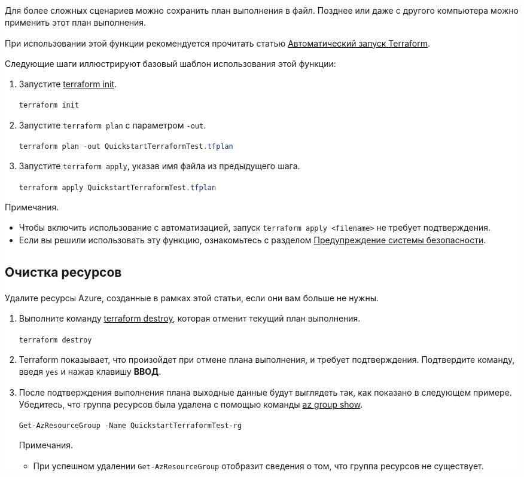 Для более сложных сценариев можно сохранить план выполнения в файл. Позднее или даже с другого компьютера можно применить этот план выполнения.

При использовании этой функции рекомендуется прочитать статью [Автоматический запуск Terraform](https://learn.hashicorp.com/terraform/development/running-terraform-in-automation).

Следующие шаги иллюстрируют базовый шаблон использования этой функции:

1. Запустите [terraform init](https://www.terraform.io/docs/commands/init.html).

    ```powershell
    terraform init
    ```

1. Запустите `terraform plan` с параметром `-out`.

    ```powershell
    terraform plan -out QuickstartTerraformTest.tfplan
    ```

1. Запустите `terraform apply`, указав имя файла из предыдущего шага.

    ```powershell
    terraform apply QuickstartTerraformTest.tfplan
    ```

Примечания.
- Чтобы включить использование с автоматизацией, запуск `terraform apply <filename>` не требует подтверждения.
- Если вы решили использовать эту функцию, ознакомьтесь с разделом [Предупреждение системы безопасности](https://www.terraform.io/docs/commands/plan.html#security-warning).

## <a name="clean-up-resources"></a>Очистка ресурсов

Удалите ресурсы Azure, созданные в рамках этой статьи, если они вам больше не нужны.

1. Выполните команду [terraform destroy](https://www.terraform.io/docs/commands/destroy.html), которая отменит текущий план выполнения.

    ```powershell
    terraform destroy
    ```

1. Terraform показывает, что произойдет при отмене плана выполнения, и требует подтверждения. Подтвердите команду, введя `yes` и нажав клавишу **ВВОД**.

1. После подтверждения выполнения плана выходные данные будут выглядеть так, как показано в следующем примере. Убедитесь, что группа ресурсов была удалена с помощью команды [az group show](/cli/azure/group?view=azure-cli-latest#az-group-show).

    ```powershell
    Get-AzResourceGroup -Name QuickstartTerraformTest-rg
    ```

    Примечания.
    - При успешном удалении `Get-AzResourceGroup` отобразит сведения о том, что группа ресурсов не существует.
